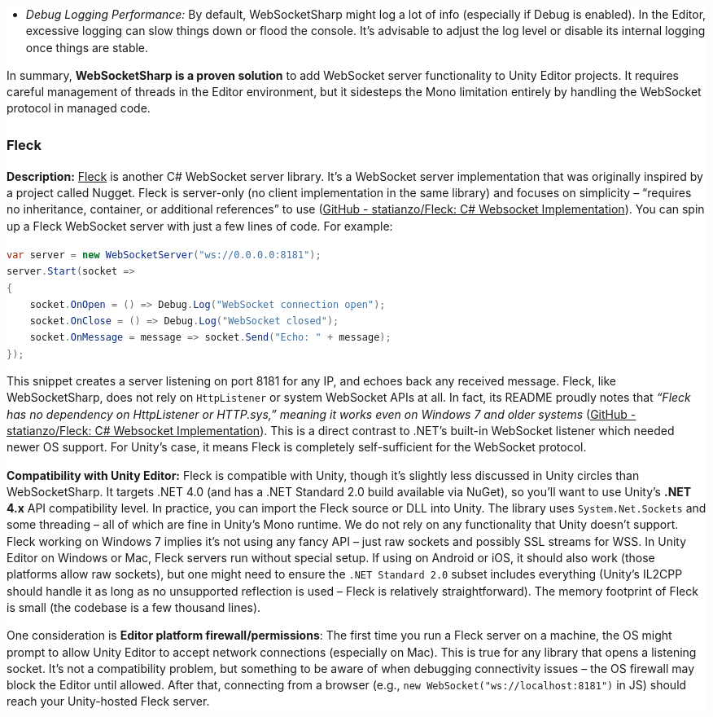 - *Debug Logging Performance:* By default, WebSocketSharp might log a lot of info (especially if Debug is enabled). In the Editor, excessive logging can slow things down or flood the console. It’s advisable to adjust the log level or disable its internal logging once things are stable.  

In summary, **WebSocketSharp is a proven solution** to add WebSocket server functionality to Unity Editor projects. It requires careful management of threads in the Editor environment, but it sidesteps the Mono limitation entirely by handling the WebSocket protocol in managed code.

### Fleck  
**Description:** [Fleck](https://github.com/statianzo/Fleck) is another C# WebSocket server library. It’s a WebSocket server implementation that was originally inspired by a project called Nugget. Fleck is server-only (no client implementation in the same library) and focuses on simplicity – “requires no inheritance, container, or additional references” to use ([GitHub - statianzo/Fleck: C# Websocket Implementation](https://github.com/statianzo/Fleck#:~:text=Fleck%20is%20a%20WebSocket%20server,inheritance%2C%20container%2C%20or%20additional%20references)). You can spin up a Fleck WebSocket server with just a few lines of code. For example: 

```csharp
var server = new WebSocketServer("ws://0.0.0.0:8181");
server.Start(socket =>
{
    socket.OnOpen = () => Debug.Log("WebSocket connection open");
    socket.OnClose = () => Debug.Log("WebSocket closed");
    socket.OnMessage = message => socket.Send("Echo: " + message);
});
``` 

This snippet creates a server listening on port 8181 for any IP, and echoes back any received message. Fleck, like WebSocketSharp, does not rely on `HttpListener` or system WebSocket APIs at all. In fact, its README proudly notes that *“Fleck has no dependency on HttpListener or HTTP.sys,” meaning it works even on Windows 7 and older systems* ([GitHub - statianzo/Fleck: C# Websocket Implementation](https://github.com/statianzo/Fleck#:~:text=Fleck%20is%20a%20WebSocket%20server,inheritance%2C%20container%2C%20or%20additional%20references)). This is a direct contrast to .NET’s built-in WebSocket listener which needed newer OS support. For Unity’s case, it means Fleck is completely self-sufficient for the WebSocket protocol. 

**Compatibility with Unity Editor:** Fleck is compatible with Unity, though it’s slightly less discussed in Unity circles than WebSocketSharp. It targets .NET 4.0 (and has a .NET Standard 2.0 build available via NuGet), so you’ll want to use Unity’s **.NET 4.x** API compatibility level. In practice, you can import the Fleck source or DLL into Unity. The library uses `System.Net.Sockets` and some threading – all of which are fine in Unity’s Mono runtime. We do not rely on any functionality that Unity doesn’t support. Fleck working on Windows 7 implies it’s not using any fancy API – just raw sockets and possibly SSL streams for WSS. In Unity Editor on Windows or Mac, Fleck servers run without special setup. If using on Android or iOS, it should also work (those platforms allow raw sockets), but one might need to ensure the `.NET Standard 2.0` subset includes everything (Unity’s IL2CPP should handle it as long as no unsupported reflection is used – Fleck is relatively straightforward). The memory footprint of Fleck is small (the codebase is a few thousand lines). 

One consideration is **Editor platform firewall/permissions**: The first time you run a Fleck server on a machine, the OS might prompt to allow Unity Editor to accept network connections (especially on Mac). This is true for any library that opens a listening socket. It’s not a compatibility problem, but something to be aware of when debugging connectivity issues – the OS firewall may block the Editor until allowed. After that, connecting from a browser (e.g., `new WebSocket("ws://localhost:8181")` in JS) should reach your Unity-hosted Fleck server.
